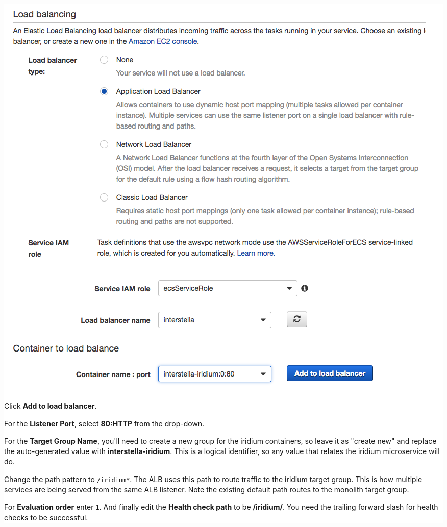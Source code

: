 ![ECS Load Balancing](images/04-ecs-service-step2.png)

Click **Add to load balancer**.

For the **Listener Port**, select **80:HTTP** from the drop-down.

For the **Target Group Name**, you'll need to create a new group for the iridium containers, so leave it as "create new" and replace the auto-generated value with **interstella-iridium**.  This is a logical identifier, so any value that relates the iridium microservice will do.

Change the path pattern to `/iridium*`.  The ALB uses this path to route traffic to the iridium target group.  This is how multiple services are being served from the same ALB listener.  Note the existing default path routes to the monolith target group.

For **Evaluation order** enter `1`.  And finally edit the **Health check path** to be **/iridium/**.  You need the trailing forward slash for health checks to be successful.
